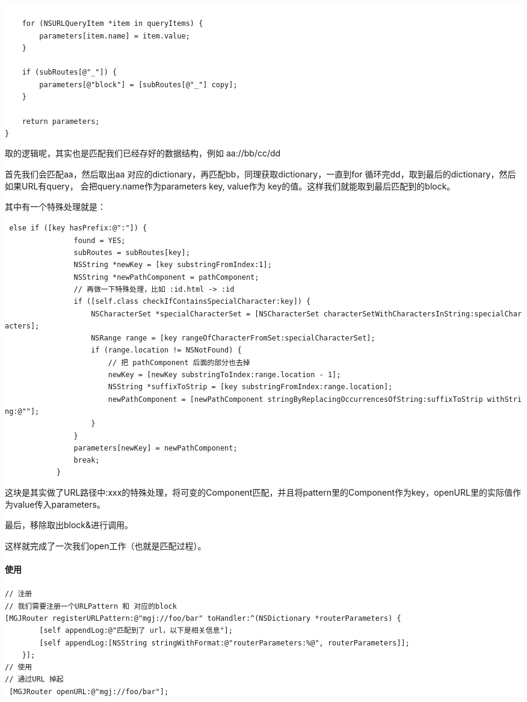 ```objc
    
    for (NSURLQueryItem *item in queryItems) {
        parameters[item.name] = item.value;
    }

    if (subRoutes[@"_"]) {
        parameters[@"block"] = [subRoutes[@"_"] copy];
    }
    
    return parameters;
}

```

取的逻辑呢，其实也是匹配我们已经存好的数据结构，例如 aa://bb/cc/dd

首先我们会匹配aa，然后取出aa 对应的dictionary，再匹配bb，同理获取dictionary，一直到for 循环完dd，取到最后的dictionary，然后如果URL有query， 会把query.name作为parameters key, value作为 key的值。这样我们就能取到最后匹配到的block。

其中有一个特殊处理就是：

```objc
 else if ([key hasPrefix:@":"]) {
                found = YES;
                subRoutes = subRoutes[key];
                NSString *newKey = [key substringFromIndex:1];
                NSString *newPathComponent = pathComponent;
                // 再做一下特殊处理，比如 :id.html -> :id
                if ([self.class checkIfContainsSpecialCharacter:key]) {
                    NSCharacterSet *specialCharacterSet = [NSCharacterSet characterSetWithCharactersInString:specialCharacters];
                    NSRange range = [key rangeOfCharacterFromSet:specialCharacterSet];
                    if (range.location != NSNotFound) {
                        // 把 pathComponent 后面的部分也去掉
                        newKey = [newKey substringToIndex:range.location - 1];
                        NSString *suffixToStrip = [key substringFromIndex:range.location];
                        newPathComponent = [newPathComponent stringByReplacingOccurrencesOfString:suffixToStrip withString:@""];
                    }
                }
                parameters[newKey] = newPathComponent;
                break;
            }
```

这块是其实做了URL路径中:xxx的特殊处理，将可变的Component匹配，并且将pattern里的Component作为key，openURL里的实际值作为value传入parameters。

最后，移除取出block&进行调用。

这样就完成了一次我们open工作（也就是匹配过程）。

#### 使用

```objc
// 注册
// 我们需要注册一个URLPattern 和 对应的block
[MGJRouter registerURLPattern:@"mgj://foo/bar" toHandler:^(NSDictionary *routerParameters) {
        [self appendLog:@"匹配到了 url，以下是相关信息"];
        [self appendLog:[NSString stringWithFormat:@"routerParameters:%@", routerParameters]];
    }];
// 使用
// 通过URL 掉起
 [MGJRouter openURL:@"mgj://foo/bar"];
```
